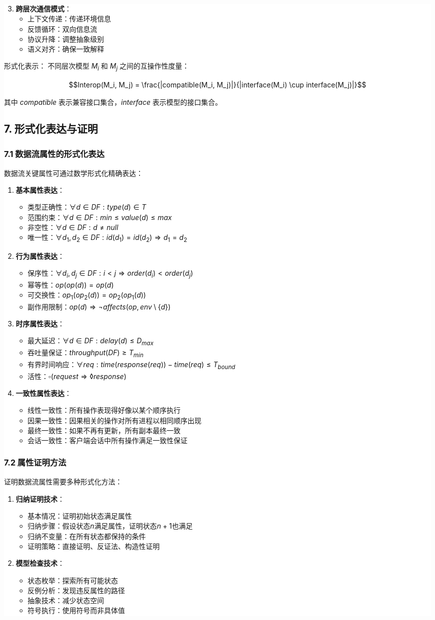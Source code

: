 3. **跨层次通信模式**：
   - 上下文传递：传递环境信息
   - 反馈循环：双向信息流
   - 协议升降：调整抽象级别
   - 语义对齐：确保一致解释

形式化表示：
不同层次模型 $M_i$ 和 $M_j$ 之间的互操作性度量：

$$Interop(M_i, M_j) = \frac{|compatible(M_i, M_j)|}{|interface(M_i) \cup interface(M_j)|}$$

其中 $compatible$ 表示兼容接口集合，$interface$ 表示模型的接口集合。

## 7. 形式化表达与证明

### 7.1 数据流属性的形式化表达

数据流关键属性可通过数学形式化精确表达：

1. **基本属性表达**：
   - 类型正确性：$\forall d \in DF: type(d) \in T$
   - 范围约束：$\forall d \in DF: min \leq value(d) \leq max$
   - 非空性：$\forall d \in DF: d \neq null$
   - 唯一性：$\forall d_1, d_2 \in DF: id(d_1) = id(d_2) \Rightarrow d_1 = d_2$

2. **行为属性表达**：
   - 保序性：$\forall d_i, d_j \in DF: i < j \Rightarrow order(d_i) < order(d_j)$
   - 幂等性：$op(op(d)) = op(d)$
   - 可交换性：$op_1(op_2(d)) = op_2(op_1(d))$
   - 副作用限制：$op(d) \Rightarrow \neg affects(op, env \setminus \{d\})$

3. **时序属性表达**：
   - 最大延迟：$\forall d \in DF: delay(d) \leq D_{max}$
   - 吞吐量保证：$throughput(DF) \geq T_{min}$
   - 有界时间响应：$\forall req: time(response(req)) - time(req) \leq T_{bound}$
   - 活性：$\square(request \Rightarrow \lozenge response)$

4. **一致性属性表达**：
   - 线性一致性：所有操作表现得好像以某个顺序执行
   - 因果一致性：因果相关的操作对所有进程以相同顺序出现
   - 最终一致性：如果不再有更新，所有副本最终一致
   - 会话一致性：客户端会话中所有操作满足一致性保证

### 7.2 属性证明方法

证明数据流属性需要多种形式化方法：

1. **归纳证明技术**：
   - 基本情况：证明初始状态满足属性
   - 归纳步骤：假设状态$n$满足属性，证明状态$n+1$也满足
   - 归纳不变量：在所有状态都保持的条件
   - 证明策略：直接证明、反证法、构造性证明

2. **模型检查技术**：
   - 状态枚举：探索所有可能状态
   - 反例分析：发现违反属性的路径
   - 抽象技术：减少状态空间
   - 符号执行：使用符号而非具体值
